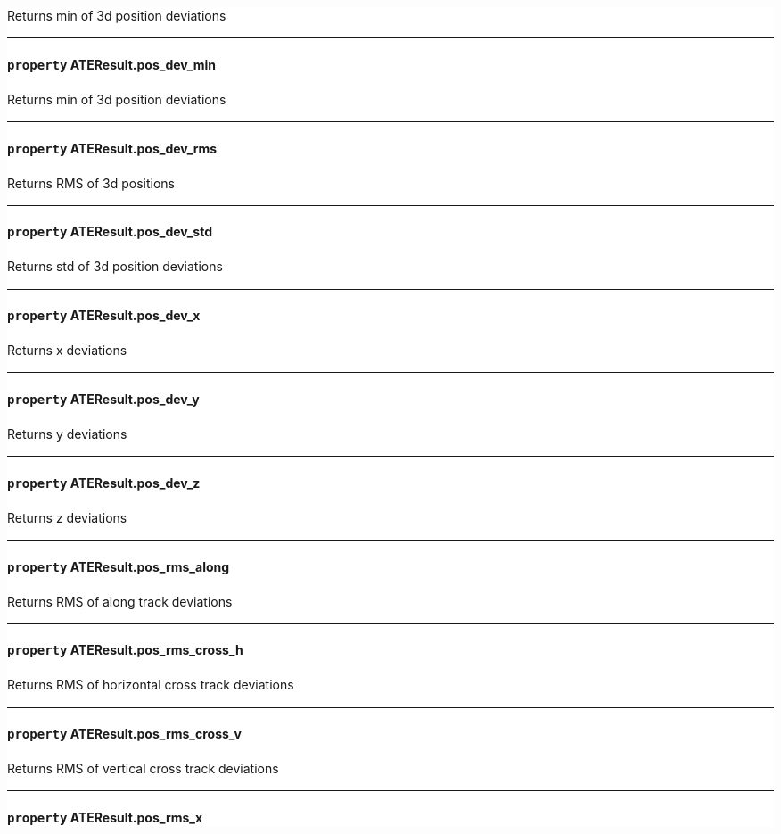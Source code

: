 Returns min of 3d position deviations 

---

#### <kbd>property</kbd> ATEResult.pos_dev_min

Returns min of 3d position deviations 

---

#### <kbd>property</kbd> ATEResult.pos_dev_rms

Returns RMS of 3d positions 

---

#### <kbd>property</kbd> ATEResult.pos_dev_std

Returns std of 3d position deviations 

---

#### <kbd>property</kbd> ATEResult.pos_dev_x

Returns x deviations 

---

#### <kbd>property</kbd> ATEResult.pos_dev_y

Returns y deviations 

---

#### <kbd>property</kbd> ATEResult.pos_dev_z

Returns z deviations 

---

#### <kbd>property</kbd> ATEResult.pos_rms_along

Returns RMS of along track deviations 

---

#### <kbd>property</kbd> ATEResult.pos_rms_cross_h

Returns RMS of horizontal cross track deviations 

---

#### <kbd>property</kbd> ATEResult.pos_rms_cross_v

Returns RMS of vertical cross track deviations 

---

#### <kbd>property</kbd> ATEResult.pos_rms_x

